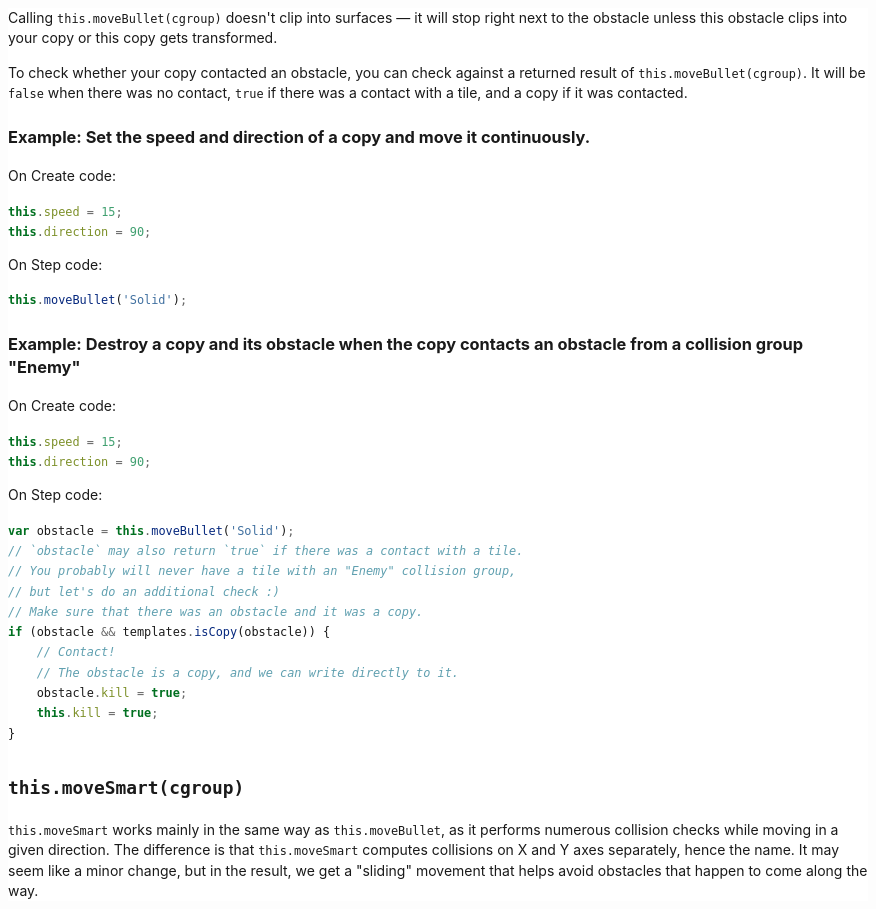 Calling `this.moveBullet(cgroup)` doesn't clip into surfaces — it will stop right next to the obstacle unless this obstacle clips into your copy or this copy gets transformed.

To check whether your copy contacted an obstacle, you can check against a returned result of `this.moveBullet(cgroup)`. It will be `false` when there was no contact, `true` if there was a contact with a tile, and a copy if it was contacted.

### Example: Set the speed and direction of a copy and move it continuously.

On Create code:

```js
this.speed = 15;
this.direction = 90;
```

On Step code:

```js
this.moveBullet('Solid');
```

### Example: Destroy a copy and its obstacle when the copy contacts an obstacle from a collision group "Enemy"

On Create code:

```js
this.speed = 15;
this.direction = 90;
```

On Step code:

```js
var obstacle = this.moveBullet('Solid');
// `obstacle` may also return `true` if there was a contact with a tile.
// You probably will never have a tile with an "Enemy" collision group,
// but let's do an additional check :)
// Make sure that there was an obstacle and it was a copy.
if (obstacle && templates.isCopy(obstacle)) {
    // Contact!
    // The obstacle is a copy, and we can write directly to it.
    obstacle.kill = true;
    this.kill = true;
}
```

## `this.moveSmart(cgroup)`

`this.moveSmart` works mainly in the same way as `this.moveBullet`, as it performs numerous collision checks while moving in a given direction. The difference is that `this.moveSmart` computes collisions on X and Y axes separately, hence the name. It may seem like a minor change, but in the result, we get a "sliding" movement that helps avoid obstacles that happen to come along the way.
